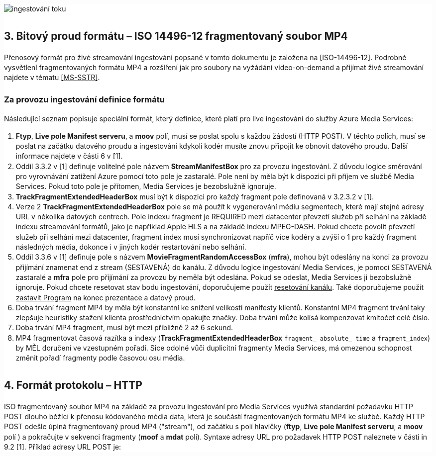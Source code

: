 ![ingestování toku][image1]

## <a name="3-bitstream-format--iso-14496-12-fragmented-mp4"></a>3. Bitový proud formátu – ISO 14496-12 fragmentovaný soubor MP4
Přenosový formát pro živé streamování ingestování popsané v tomto dokumentu je založena na [ISO-14496-12]. Podrobné vysvětlení fragmentovaných formátu MP4 a rozšíření jak pro soubory na vyžádání video-on-demand a přijímat živé streamování najdete v tématu [[MS-SSTR]](http://msdn.microsoft.com/library/ff469518.aspx).

### <a name="live-ingest-format-definitions"></a>Za provozu ingestování definice formátu
Následující seznam popisuje speciální formát, který definice, které platí pro live ingestování do služby Azure Media Services:

1. **Ftyp**, **Live pole Manifest serveru**, a **moov** polí, musí se poslat spolu s každou žádostí (HTTP POST). V těchto polích, musí se poslat na začátku datového proudu a ingestování kdykoli kodér musíte znovu připojit ke obnovit datového proudu. Další informace najdete v části 6 v [1].
2. Oddíl 3.3.2 v [1] definuje volitelné pole názvem **StreamManifestBox** pro za provozu ingestování. Z důvodu logice směrování pro vyrovnávání zatížení Azure pomocí toto pole je zastaralé. Pole není by měla být k dispozici při příjem ve službě Media Services. Pokud toto pole je přítomen, Media Services je bezobslužně ignoruje.
3. **TrackFragmentExtendedHeaderBox** musí být k dispozici pro každý fragment pole definovaná v 3.2.3.2 v [1].
4. Verze 2 **TrackFragmentExtendedHeaderBox** pole se má použít k vygenerování médiu segmentech, které mají stejné adresy URL v několika datových centrech. Pole indexu fragment je REQUIRED mezi datacenter převzetí služeb při selhání na základě indexu streamování formátů, jako je například Apple HLS a na základě indexu MPEG-DASH. Pokud chcete povolit převzetí služeb při selhání mezi datacenter, fragment index musí synchronizovat napříč více kodéry a zvýší o 1 pro každý fragment následných média, dokonce i v jiných kodér restartování nebo selhání.
5. Oddíl 3.3.6 v [1] definuje pole s názvem **MovieFragmentRandomAccessBox** (**mfra**), mohou být odeslány na konci za provozu přijímání znamenat end z stream (SESTAVENÁ) do kanálu. Z důvodu logice ingestování Media Services, je pomocí SESTAVENÁ zastaralé a **mfra** pole pro přijímání za provozu by neměla být odeslána. Pokud se odeslat, Media Services ji bezobslužně ignoruje. Pokud chcete resetovat stav bodu ingestování, doporučujeme použít [resetování kanálu](https://docs.microsoft.com/rest/api/media/operations/channel#reset_channels). Také doporučujeme použít [zastavit Program](https://msdn.microsoft.com/library/azure/dn783463.aspx#stop_programs) na konec prezentace a datový proud.
6. Doba trvání fragment MP4 by měla být konstantní ke snížení velikosti manifesty klientů. Konstantní MP4 fragment trvání taky zlepšuje heuristiky stažení klienta prostřednictvím opakujte značky. Doba trvání může kolísá kompenzovat kmitočet celé číslo.
7. Doba trvání MP4 fragment, musí být mezi přibližně 2 až 6 sekund.
8. MP4 fragmentovat časová razítka a indexy (**TrackFragmentExtendedHeaderBox** `fragment_ absolute_ time` a `fragment_index`) by MĚL doručení ve vzestupném pořadí. Sice odolné vůči duplicitní fragmenty Media Services, má omezenou schopnost změnit pořadí fragmenty podle časovou osu média.

## <a name="4-protocol-format--http"></a>4. Formát protokolu – HTTP
ISO fragmentovaný soubor MP4 na základě za provozu ingestování pro Media Services využívá standardní požadavku HTTP POST dlouho běžící k přenosu kódovaného média data, která je součástí fragmentovaných formátu MP4 ke službě. Každý HTTP POST odešle úplná fragmentovaný proud MP4 ("stream"), od začátku s polí hlavičky (**ftyp**, **Live pole Manifest serveru**, a **moov** polí ) a pokračujte v sekvenci fragmenty (**moof** a **mdat** polí). Syntaxe adresy URL pro požadavek HTTP POST naleznete v části in 9.2 [1]. Příklad adresy URL POST je: 


[image1]: ./media/media-services-fmp4-live-ingest-overview/media-services-image1.png
[image2]: ./media/media-services-fmp4-live-ingest-overview/media-services-image2.png
[image3]: ./media/media-services-fmp4-live-ingest-overview/media-services-image3.png
[image4]: ./media/media-services-fmp4-live-ingest-overview/media-services-image4.png
[image5]: ./media/media-services-fmp4-live-ingest-overview/media-services-image5.png
[image6]: ./media/media-services-fmp4-live-ingest-overview/media-services-image6.png
[image7]: ./media/media-services-fmp4-live-ingest-overview/media-services-image7.png
